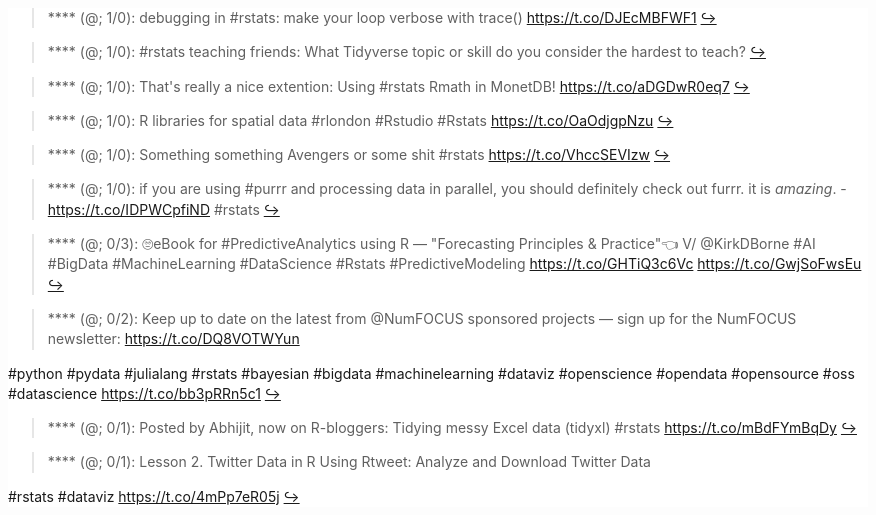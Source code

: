 


> **** (@; 1/0): debugging in #rstats: make your loop verbose with trace() https://t.co/DJEcMBFWF1  [&#8618;](https://twitter.com/dataandme/status/993932824561553410)




> **** (@; 1/0): #rstats teaching friends: What Tidyverse topic or skill do you consider the hardest to teach?  [&#8618;](https://twitter.com/dataandme/status/993929778968383488)




> **** (@; 1/0): That's really a nice extention: Using #rstats Rmath in MonetDB! https://t.co/aDGDwR0eq7  [&#8618;](https://twitter.com/dataandme/status/993909444005318666)




> **** (@; 1/0): R libraries for spatial data #rlondon #Rstudio #Rstats https://t.co/OaOdjgpNzu  [&#8618;](https://twitter.com/dataandme/status/993908173961560064)




> **** (@; 1/0): Something something Avengers or some shit #rstats https://t.co/VhccSEVIzw  [&#8618;](https://twitter.com/dataandme/status/993906517295460352)




> **** (@; 1/0): if you are using #purrr and processing data in parallel, you should definitely check out furrr. it is *amazing*. - https://t.co/IDPWCpfiND #rstats  [&#8618;](https://twitter.com/dataandme/status/993900760898383873)




> **** (@; 0/3): 🙄eBook for #PredictiveAnalytics using R — "Forecasting Principles &amp; Practice"👈
V/ @KirkDBorne 
#AI #BigData #MachineLearning #DataScience #Rstats #PredictiveModeling
 https://t.co/GHTiQ3c6Vc https://t.co/GwjSoFwsEu  [&#8618;](https://twitter.com/dataandme/status/993943200405573632)




> **** (@; 0/2): Keep up to date on the latest from @NumFOCUS sponsored projects — sign up for the NumFOCUS newsletter: https://t.co/DQ8VOTWYun 
>
#python #pydata #julialang #rstats #bayesian #bigdata #machinelearning #dataviz #openscience #opendata #opensource #oss #datascience https://t.co/bb3pRRn5c1  [&#8618;](https://twitter.com/dataandme/status/993940222936264705)




> **** (@; 0/1): Posted by Abhijit, now on R-bloggers: Tidying messy Excel data (tidyxl) #rstats https://t.co/mBdFYmBqDy  [&#8618;](https://twitter.com/dataandme/status/993949982091808768)




> **** (@; 0/1): Lesson 2. Twitter Data in R Using Rtweet: Analyze and Download Twitter Data
>
#rstats #dataviz
https://t.co/4mPp7eR05j  [&#8618;](https://twitter.com/dataandme/status/993949768643764225)
